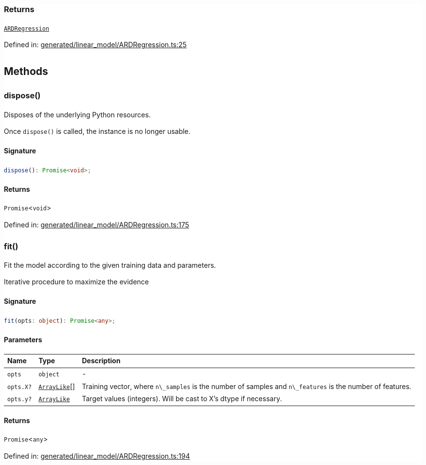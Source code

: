 ### Returns

[`ARDRegression`](ARDRegression.md)

Defined in:  [generated/linear\_model/ARDRegression.ts:25](https://github.com/transitive-bullshit/scikit-learn-ts/blob/f3d7d2d/packages/sklearn/src/generated/linear_model/ARDRegression.ts#L25)

## Methods

### dispose()

Disposes of the underlying Python resources.

Once `dispose()` is called, the instance is no longer usable.

#### Signature

```ts
dispose(): Promise<void>;
```

#### Returns

`Promise`\<`void`\>

Defined in:  [generated/linear\_model/ARDRegression.ts:175](https://github.com/transitive-bullshit/scikit-learn-ts/blob/f3d7d2d/packages/sklearn/src/generated/linear_model/ARDRegression.ts#L175)

### fit()

Fit the model according to the given training data and parameters.

Iterative procedure to maximize the evidence

#### Signature

```ts
fit(opts: object): Promise<any>;
```

#### Parameters

| Name | Type | Description |
| :------ | :------ | :------ |
| `opts` | `object` | - |
| `opts.X?` | [`ArrayLike`](../types/ArrayLike.md)[] | Training vector, where `n\_samples` is the number of samples and `n\_features` is the number of features. |
| `opts.y?` | [`ArrayLike`](../types/ArrayLike.md) | Target values (integers). Will be cast to X’s dtype if necessary. |

#### Returns

`Promise`\<`any`\>

Defined in:  [generated/linear\_model/ARDRegression.ts:194](https://github.com/transitive-bullshit/scikit-learn-ts/blob/f3d7d2d/packages/sklearn/src/generated/linear_model/ARDRegression.ts#L194)
